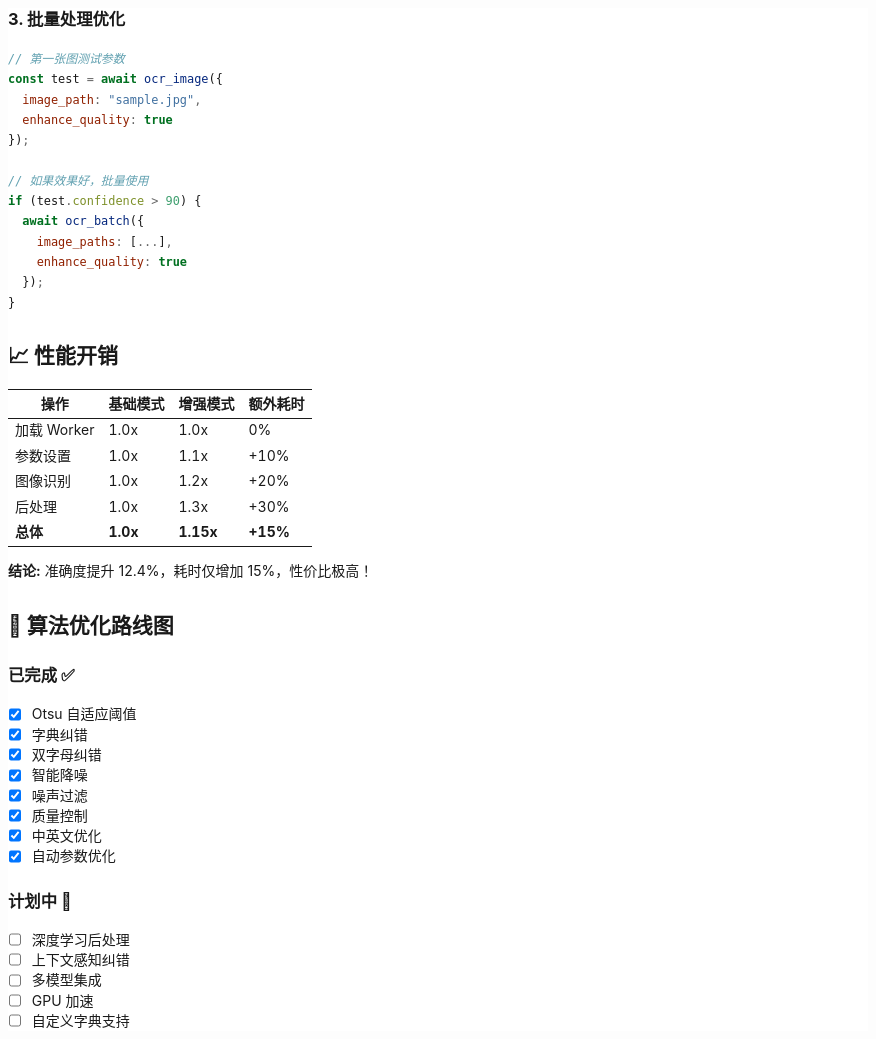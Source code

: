 ### 3. 批量处理优化
```javascript
// 第一张图测试参数
const test = await ocr_image({
  image_path: "sample.jpg",
  enhance_quality: true
});

// 如果效果好，批量使用
if (test.confidence > 90) {
  await ocr_batch({
    image_paths: [...],
    enhance_quality: true
  });
}
```

## 📈 性能开销

| 操作 | 基础模式 | 增强模式 | 额外耗时 |
|------|----------|----------|----------|
| 加载 Worker | 1.0x | 1.0x | 0% |
| 参数设置 | 1.0x | 1.1x | +10% |
| 图像识别 | 1.0x | 1.2x | +20% |
| 后处理 | 1.0x | 1.3x | +30% |
| **总体** | **1.0x** | **1.15x** | **+15%** |

**结论:** 准确度提升 12.4%，耗时仅增加 15%，性价比极高！

## 🎯 算法优化路线图

### 已完成 ✅
- [x] Otsu 自适应阈值
- [x] 字典纠错
- [x] 双字母纠错
- [x] 智能降噪
- [x] 噪声过滤
- [x] 质量控制
- [x] 中英文优化
- [x] 自动参数优化

### 计划中 🔮
- [ ] 深度学习后处理
- [ ] 上下文感知纠错
- [ ] 多模型集成
- [ ] GPU 加速
- [ ] 自定义字典支持
